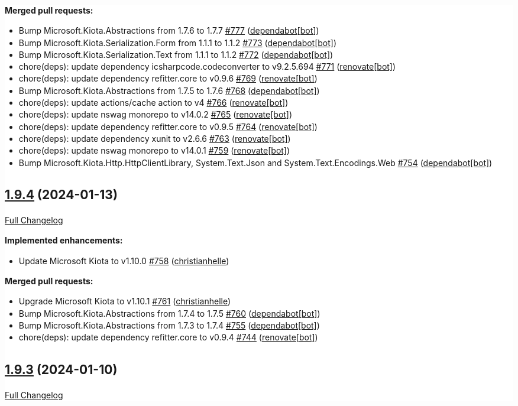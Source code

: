**Merged pull requests:**

- Bump Microsoft.Kiota.Abstractions from 1.7.6 to 1.7.7 [\#777](https://github.com/christianhelle/apiclientcodegen/pull/777) ([dependabot[bot]](https://github.com/apps/dependabot))
- Bump Microsoft.Kiota.Serialization.Form from 1.1.1 to 1.1.2 [\#773](https://github.com/christianhelle/apiclientcodegen/pull/773) ([dependabot[bot]](https://github.com/apps/dependabot))
- Bump Microsoft.Kiota.Serialization.Text from 1.1.1 to 1.1.2 [\#772](https://github.com/christianhelle/apiclientcodegen/pull/772) ([dependabot[bot]](https://github.com/apps/dependabot))
- chore\(deps\): update dependency icsharpcode.codeconverter to v9.2.5.694 [\#771](https://github.com/christianhelle/apiclientcodegen/pull/771) ([renovate[bot]](https://github.com/apps/renovate))
- chore\(deps\): update dependency refitter.core to v0.9.6 [\#769](https://github.com/christianhelle/apiclientcodegen/pull/769) ([renovate[bot]](https://github.com/apps/renovate))
- Bump Microsoft.Kiota.Abstractions from 1.7.5 to 1.7.6 [\#768](https://github.com/christianhelle/apiclientcodegen/pull/768) ([dependabot[bot]](https://github.com/apps/dependabot))
- chore\(deps\): update actions/cache action to v4 [\#766](https://github.com/christianhelle/apiclientcodegen/pull/766) ([renovate[bot]](https://github.com/apps/renovate))
- chore\(deps\): update nswag monorepo to v14.0.2 [\#765](https://github.com/christianhelle/apiclientcodegen/pull/765) ([renovate[bot]](https://github.com/apps/renovate))
- chore\(deps\): update dependency refitter.core to v0.9.5 [\#764](https://github.com/christianhelle/apiclientcodegen/pull/764) ([renovate[bot]](https://github.com/apps/renovate))
- chore\(deps\): update dependency xunit to v2.6.6 [\#763](https://github.com/christianhelle/apiclientcodegen/pull/763) ([renovate[bot]](https://github.com/apps/renovate))
- chore\(deps\): update nswag monorepo to v14.0.1 [\#759](https://github.com/christianhelle/apiclientcodegen/pull/759) ([renovate[bot]](https://github.com/apps/renovate))
- Bump Microsoft.Kiota.Http.HttpClientLibrary, System.Text.Json and System.Text.Encodings.Web [\#754](https://github.com/christianhelle/apiclientcodegen/pull/754) ([dependabot[bot]](https://github.com/apps/dependabot))

## [1.9.4](https://github.com/christianhelle/apiclientcodegen/tree/1.9.4) (2024-01-13)

[Full Changelog](https://github.com/christianhelle/apiclientcodegen/compare/1.9.3...1.9.4)

**Implemented enhancements:**

- Update Microsoft Kiota to v1.10.0 [\#758](https://github.com/christianhelle/apiclientcodegen/pull/758) ([christianhelle](https://github.com/christianhelle))

**Merged pull requests:**

- Upgrade Microsoft Kiota to v1.10.1 [\#761](https://github.com/christianhelle/apiclientcodegen/pull/761) ([christianhelle](https://github.com/christianhelle))
- Bump Microsoft.Kiota.Abstractions from 1.7.4 to 1.7.5 [\#760](https://github.com/christianhelle/apiclientcodegen/pull/760) ([dependabot[bot]](https://github.com/apps/dependabot))
- Bump Microsoft.Kiota.Abstractions from 1.7.3 to 1.7.4 [\#755](https://github.com/christianhelle/apiclientcodegen/pull/755) ([dependabot[bot]](https://github.com/apps/dependabot))
- chore\(deps\): update dependency refitter.core to v0.9.4 [\#744](https://github.com/christianhelle/apiclientcodegen/pull/744) ([renovate[bot]](https://github.com/apps/renovate))

## [1.9.3](https://github.com/christianhelle/apiclientcodegen/tree/1.9.3) (2024-01-10)

[Full Changelog](https://github.com/christianhelle/apiclientcodegen/compare/1.9.2...1.9.3)
